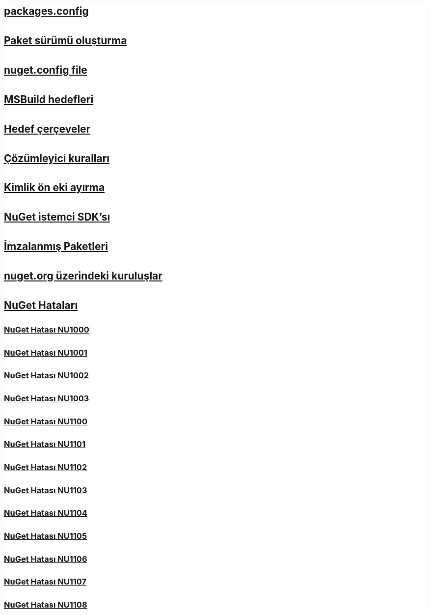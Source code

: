 ## [packages.config](reference/packages-config.md)
## [Paket sürümü oluşturma](reference/package-versioning.md)
## [nuget.config file](reference/nuget-config-file.md)
## [MSBuild hedefleri](reference/msbuild-targets.md)
## [Hedef çerçeveler](reference/target-frameworks.md)
## [Çözümleyici kuralları](reference/analyzers-conventions.md)
## [Kimlik ön eki ayırma](reference/id-prefix-reservation.md)
## [NuGet istemci SDK’sı](reference/nuget-client-sdk.md)
## [İmzalanmış Paketleri](reference/signed-packages-reference.md)
## [nuget.org üzerindeki kuruluşlar](reference/organizations-on-nuget-org.md)
## [NuGet Hataları](reference/Errors-and-Warnings.md)
### [NuGet Hatası NU1000](reference/errors-and-warnings/NU1000.md)
### [NuGet Hatası NU1001](reference/errors-and-warnings/NU1001.md)
### [NuGet Hatası NU1002](reference/errors-and-warnings/NU1002.md)
### [NuGet Hatası NU1003](reference/errors-and-warnings/NU1003.md)
### [NuGet Hatası NU1100](reference/errors-and-warnings/NU1100.md)
### [NuGet Hatası NU1101](reference/errors-and-warnings/NU1101.md)
### [NuGet Hatası NU1102](reference/errors-and-warnings/NU1102.md)
### [NuGet Hatası NU1103](reference/errors-and-warnings/NU1103.md)
### [NuGet Hatası NU1104](reference/errors-and-warnings/NU1104.md)
### [NuGet Hatası NU1105](reference/errors-and-warnings/NU1105.md)
### [NuGet Hatası NU1106](reference/errors-and-warnings/NU1106.md)
### [NuGet Hatası NU1107](reference/errors-and-warnings/NU1107.md)
### [NuGet Hatası NU1108](reference/errors-and-warnings/NU1108.md)